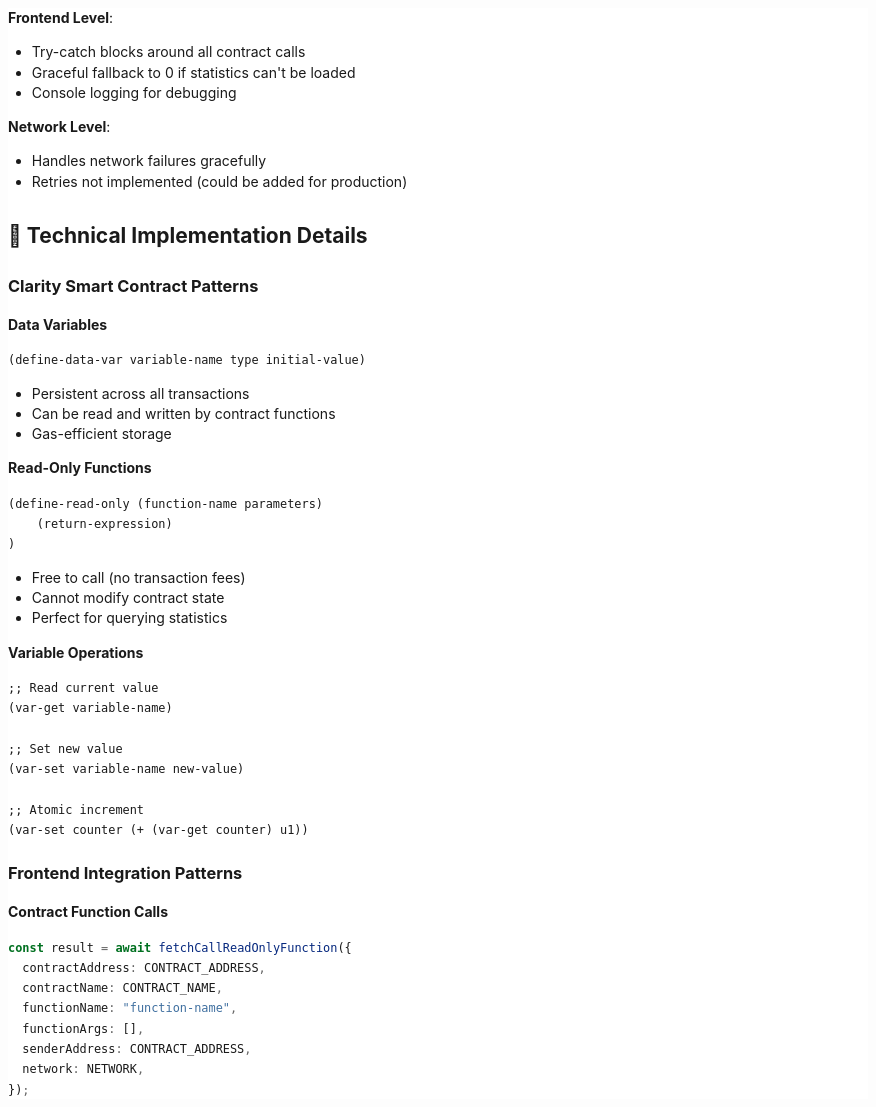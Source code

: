**Frontend Level**:

- Try-catch blocks around all contract calls
- Graceful fallback to 0 if statistics can't be loaded
- Console logging for debugging

**Network Level**:

- Handles network failures gracefully
- Retries not implemented (could be added for production)

## 🔧 Technical Implementation Details

### Clarity Smart Contract Patterns

**Data Variables**

```clarity
(define-data-var variable-name type initial-value)
```

- Persistent across all transactions
- Can be read and written by contract functions
- Gas-efficient storage

**Read-Only Functions**

```clarity
(define-read-only (function-name parameters)
    (return-expression)
)
```

- Free to call (no transaction fees)
- Cannot modify contract state
- Perfect for querying statistics

**Variable Operations**

```clarity
;; Read current value
(var-get variable-name)

;; Set new value
(var-set variable-name new-value)

;; Atomic increment
(var-set counter (+ (var-get counter) u1))
```

### Frontend Integration Patterns

**Contract Function Calls**

```typescript
const result = await fetchCallReadOnlyFunction({
  contractAddress: CONTRACT_ADDRESS,
  contractName: CONTRACT_NAME,
  functionName: "function-name",
  functionArgs: [],
  senderAddress: CONTRACT_ADDRESS,
  network: NETWORK,
});
```
